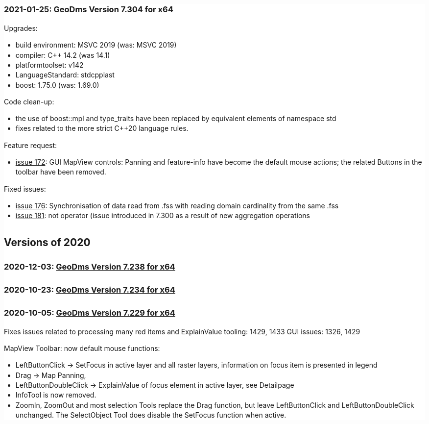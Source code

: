 ### 2021-01-25: [GeoDms Version 7.304 for x64](https://www.geodms.nl/downloads/Setup/GeoDms7304-Setup-x64.exe)

Upgrades:

-   build environment: MSVC 2019 (was: MSVC 2019)
-   compiler: C++ 14.2 (was 14.1)
-   platformtoolset: v142
-   LanguageStandard: stdcpplast
-   boost: 1.75.0 (was: 1.69.0)

Code clean-up:

-   the use of boost::mpl and type_traits have been replaced by
    equivalent elements of namespace std
-   fixes related to the more strict C++20 language rules.

Feature request:

-   [issue 172](https://www.geodms.nl/mantis/view.php?id=172): GUI
    MapView controls: Panning and feature-info have become the default
    mouse actions; the related Buttons in the toolbar have been removed.

Fixed issues:

-   [issue 176](https://www.geodms.nl/mantis/view.php?id=176):
    Synchronisation of data read from .fss with reading domain
    cardinality from the same .fss
-   [issue 181](https://www.geodms.nl/mantis/view.php?id=181): not
    operator (issue introduced in 7.300 as a result of new aggregation
    operations

## Versions of 2020

### 2020-12-03: [GeoDms Version 7.238 for x64](https://www.geodms.nl/downloads/Setup/GeoDms7238-Setup-x64.exe)

### 2020-10-23: [GeoDms Version 7.234 for x64](https://www.geodms.nl/downloads/Setup/GeoDms7234-Setup-x64.exe)

### 2020-10-05: [GeoDms Version 7.229 for x64](https://www.geodms.nl/downloads/Setup/GeoDms7229-Setup-x64.exe)

Fixes issues related to processing many red items and ExplainValue
tooling: 1429, 1433 GUI issues: 1326, 1429

MapView Toolbar: now default mouse functions:

-   LeftButtonClick -\> SetFocus in active layer and all raster layers,
    information on focus item is presented in legend
-   Drag -\> Map Panning,
-   LeftButtonDoubleClick -\> ExplainValue of focus element in active
    layer, see Detailpage
-   InfoTool is now removed.
-   ZoomIn, ZoomOut and most selection Tools replace the Drag function,
    but leave LeftButtonClick and LeftButtonDoubleClick unchanged. The
    SelectObject Tool does disable the SetFocus function when active.
